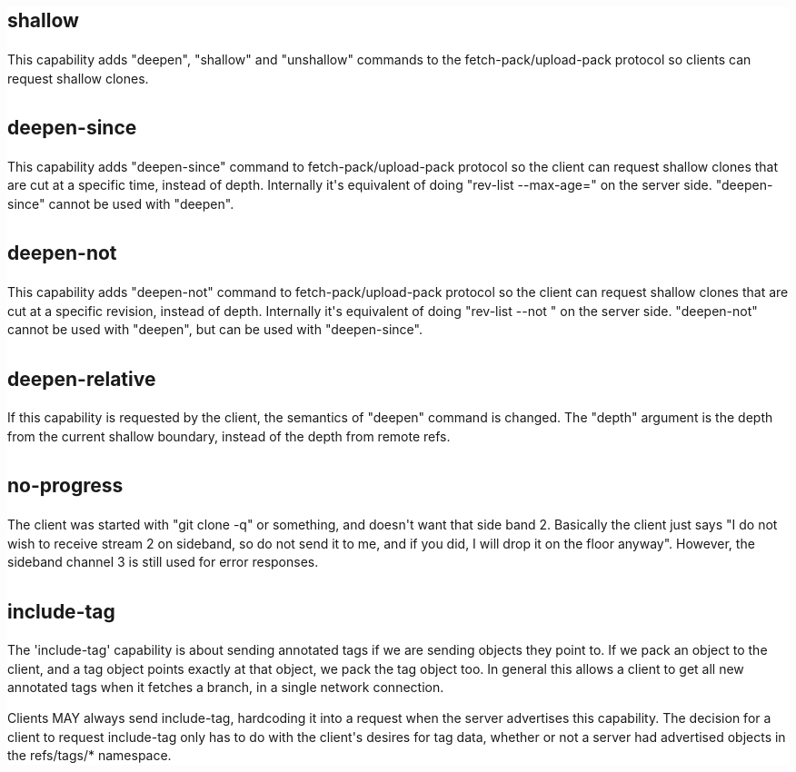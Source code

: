 shallow
-------

This capability adds "deepen", "shallow" and "unshallow" commands to
the  fetch-pack/upload-pack protocol so clients can request shallow
clones.

deepen-since
------------

This capability adds "deepen-since" command to fetch-pack/upload-pack
protocol so the client can request shallow clones that are cut at a
specific time, instead of depth. Internally it's equivalent of doing
"rev-list --max-age=<timestamp>" on the server side. "deepen-since"
cannot be used with "deepen".

deepen-not
----------

This capability adds "deepen-not" command to fetch-pack/upload-pack
protocol so the client can request shallow clones that are cut at a
specific revision, instead of depth. Internally it's equivalent of
doing "rev-list --not <rev>" on the server side. "deepen-not"
cannot be used with "deepen", but can be used with "deepen-since".

deepen-relative
---------------

If this capability is requested by the client, the semantics of
"deepen" command is changed. The "depth" argument is the depth from
the current shallow boundary, instead of the depth from remote refs.

no-progress
-----------

The client was started with "git clone -q" or something, and doesn't
want that side band 2.  Basically the client just says "I do not
wish to receive stream 2 on sideband, so do not send it to me, and if
you did, I will drop it on the floor anyway".  However, the sideband
channel 3 is still used for error responses.

include-tag
-----------

The 'include-tag' capability is about sending annotated tags if we are
sending objects they point to.  If we pack an object to the client, and
a tag object points exactly at that object, we pack the tag object too.
In general this allows a client to get all new annotated tags when it
fetches a branch, in a single network connection.

Clients MAY always send include-tag, hardcoding it into a request when
the server advertises this capability. The decision for a client to
request include-tag only has to do with the client's desires for tag
data, whether or not a server had advertised objects in the
refs/tags/* namespace.
